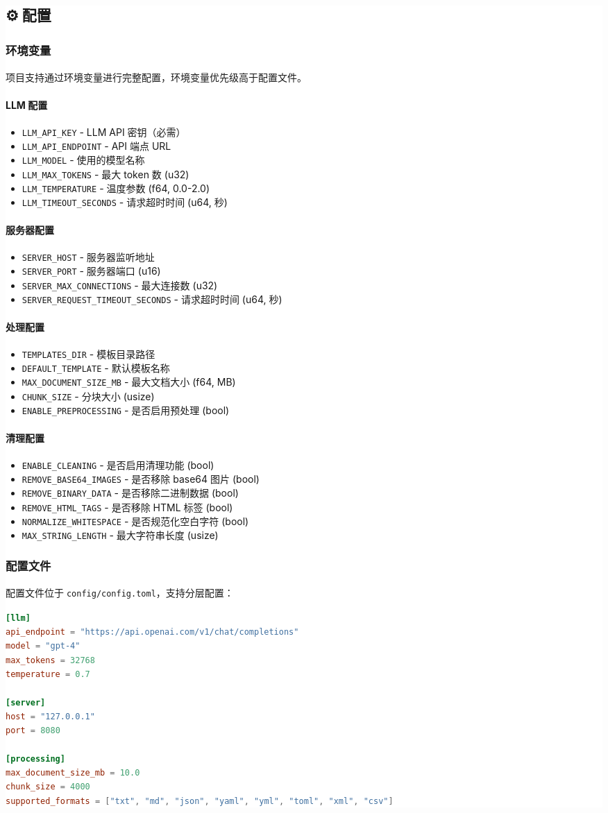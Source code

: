 ## ⚙️ 配置

### 环境变量

项目支持通过环境变量进行完整配置，环境变量优先级高于配置文件。

#### LLM 配置
- `LLM_API_KEY` - LLM API 密钥（必需）
- `LLM_API_ENDPOINT` - API 端点 URL
- `LLM_MODEL` - 使用的模型名称
- `LLM_MAX_TOKENS` - 最大 token 数 (u32)
- `LLM_TEMPERATURE` - 温度参数 (f64, 0.0-2.0)
- `LLM_TIMEOUT_SECONDS` - 请求超时时间 (u64, 秒)

#### 服务器配置
- `SERVER_HOST` - 服务器监听地址
- `SERVER_PORT` - 服务器端口 (u16)
- `SERVER_MAX_CONNECTIONS` - 最大连接数 (u32)
- `SERVER_REQUEST_TIMEOUT_SECONDS` - 请求超时时间 (u64, 秒)

#### 处理配置
- `TEMPLATES_DIR` - 模板目录路径
- `DEFAULT_TEMPLATE` - 默认模板名称
- `MAX_DOCUMENT_SIZE_MB` - 最大文档大小 (f64, MB)
- `CHUNK_SIZE` - 分块大小 (usize)
- `ENABLE_PREPROCESSING` - 是否启用预处理 (bool)

#### 清理配置
- `ENABLE_CLEANING` - 是否启用清理功能 (bool)
- `REMOVE_BASE64_IMAGES` - 是否移除 base64 图片 (bool)
- `REMOVE_BINARY_DATA` - 是否移除二进制数据 (bool)
- `REMOVE_HTML_TAGS` - 是否移除 HTML 标签 (bool)
- `NORMALIZE_WHITESPACE` - 是否规范化空白字符 (bool)
- `MAX_STRING_LENGTH` - 最大字符串长度 (usize)

### 配置文件

配置文件位于 `config/config.toml`，支持分层配置：

```toml
[llm]
api_endpoint = "https://api.openai.com/v1/chat/completions"
model = "gpt-4"
max_tokens = 32768
temperature = 0.7

[server]
host = "127.0.0.1"
port = 8080

[processing]
max_document_size_mb = 10.0
chunk_size = 4000
supported_formats = ["txt", "md", "json", "yaml", "yml", "toml", "xml", "csv"]
```
